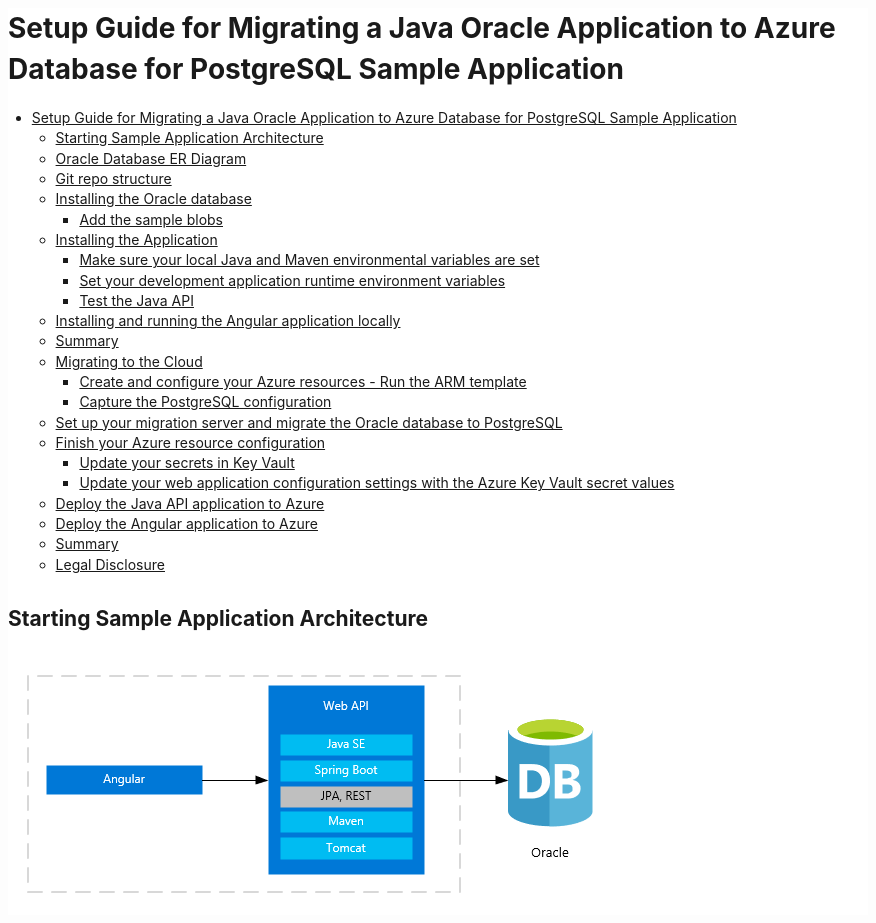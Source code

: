 # Setup Guide for Migrating a Java Oracle Application to Azure Database for PostgreSQL Sample Application
- [Setup Guide for Migrating a Java Oracle Application to Azure Database for PostgreSQL Sample Application](#setup-guide-for-migrating-a-java-oracle-application-to-azure-database-for-postgresql-sample-application)
  - [Starting Sample Application Architecture](#starting-sample-application-architecture)
  - [Oracle Database ER Diagram](#oracle-database-er-diagram)
  - [Git repo structure](#git-repo-structure)
  - [Installing the Oracle database](#installing-the-oracle-database)
    - [Add the sample blobs](#add-the-sample-blobs)
  - [Installing the Application](#installing-the-application)
    - [Make sure your local Java and Maven environmental variables are set](#make-sure-your-local-java-and-maven-environmental-variables-are-set)
    - [Set your development application runtime environment variables](#set-your-development-application-runtime-environment-variables)
    - [Test the Java API](#test-the-java-api)
  - [Installing and running the Angular application locally](#installing-and-running-the-angular-application-locally)
  - [Summary](#summary)
  - [Migrating to the Cloud](#migrating-to-the-cloud)
    - [Create and configure your Azure resources - Run the ARM template](#create-and-configure-your-azure-resources---run-the-arm-template)
    - [Capture the PostgreSQL configuration](#capture-the-postgresql-configuration)
  - [Set up your migration server and migrate the Oracle database to PostgreSQL](#set-up-your-migration-server-and-migrate-the-oracle-database-to-postgresql)
  - [Finish your Azure resource configuration](#finish-your-azure-resource-configuration)
    - [Update your secrets in Key Vault](#update-your-secrets-in-key-vault)
    - [Update your web application configuration settings with the Azure Key Vault secret values](#update-your-web-application-configuration-settings-with-the-azure-key-vault-secret-values)
  - [Deploy the Java API application to Azure](#deploy-the-java-api-application-to-azure)
  - [Deploy the Angular application to Azure](#deploy-the-angular-application-to-azure)
  - [Summary](#summary-1)
  - [Legal Disclosure](#legal-disclosure)

## Starting Sample Application Architecture
![A diagram describing the architecture.](media/2020-03-26-15-09-15.png "Sample Application Architecture")
